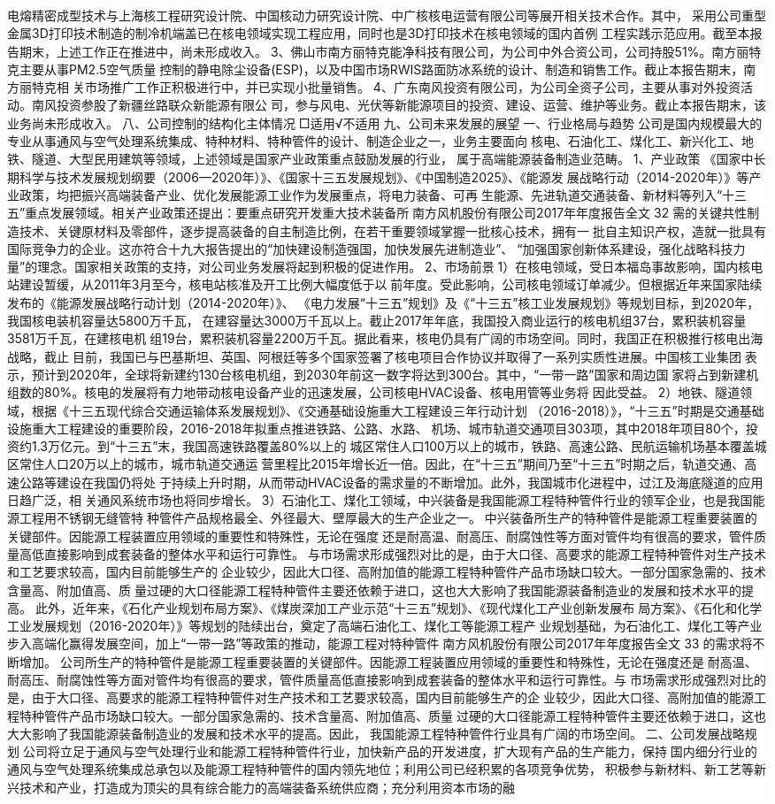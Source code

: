 电熔精密成型技术与上海核工程研究设计院、中国核动力研究设计院、中广核核电运营有限公司等展开相关技术合作。其中，
采用公司重型金属3D打印技术制造的制冷机端盖已在核电领域实现工程应用，同时也是3D打印技术在核电领域的国内首例
工程实践示范应用。截至本报告期末，上述工作正在推进中，尚未形成收入。
3、佛山市南方丽特克能净科技有限公司，为公司中外合资公司，公司持股51%。南方丽特克主要从事PM2.5空气质量
控制的静电除尘设备(ESP)，以及中国市场RWIS路面防冰系统的设计、制造和销售工作。截止本报告期末，南方丽特克相
关市场推广工作正积极进行中，并已实现小批量销售。
4、广东南风投资有限公司，为公司全资子公司，主要从事对外投资活动。南风投资参股了新疆丝路联众新能源有限公
司，参与风电、光伏等新能源项目的投资、建设、运营、维护等业务。截止本报告期末，该业务尚未形成收入。
八、公司控制的结构化主体情况
□适用√不适用
九、公司未来发展的展望
一、行业格局与趋势
公司是国内规模最大的专业从事通风与空气处理系统集成、特种材料、特种管件的设计、制造企业之一，业务主要面向
核电、石油化工、煤化工、新兴化工、地铁、隧道、大型民用建筑等领域，上述领域是国家产业政策重点鼓励发展的行业，
属于高端能源装备制造业范畴。
1、产业政策
《国家中长期科学与技术发展规划纲要（2006—2020年）》、《国家十三五发展规划》、《中国制造2025》、《能源发
展战略行动（2014-2020年）》等产业政策，均把振兴高端装备产业、优化发展能源工业作为发展重点，将电力装备、可再
生能源、先进轨道交通装备、新材料等列入“十三五”重点发展领域。相关产业政策还提出：要重点研究开发重大技术装备所
南方风机股份有限公司2017年年度报告全文
32
需的关键共性制造技术、关键原材料及零部件，逐步提高装备的自主制造比例，在若干重要领域掌握一批核心技术，拥有一
批自主知识产权，造就一批具有国际竞争力的企业。这亦符合十九大报告提出的“加快建设制造强国，加快发展先进制造业”、
“加强国家创新体系建设，强化战略科技力量”的理念。国家相关政策的支持，对公司业务发展将起到积极的促进作用。
2、市场前景
1）在核电领域，受日本福岛事故影响，国内核电站建设暂缓，从2011年3月至今，核电站核准及开工比例大幅度低于以
前年度。受此影响，公司核电领域订单减少。但根据近年来国家陆续发布的《能源发展战略行动计划（2014-2020年）》、
《电力发展“十三五”规划》及《“十三五”核工业发展规划》等规划目标，到2020年，我国核电装机容量达5800万千瓦，
在建容量达3000万千瓦以上。截止2017年年底，我国投入商业运行的核电机组37台，累积装机容量3581万千瓦，在建核电机
组19台，累积装机容量2200万千瓦。据此看来，核电仍具有广阔的市场空间。同时，我国正在积极推行核电出海战略，截止
目前，我国已与巴基斯坦、英国、阿根廷等多个国家签署了核电项目合作协议并取得了一系列实质性进展。中国核工业集团
表示，预计到2020年，全球将新建约130台核电机组，到2030年前这一数字将达到300台。其中，“一带一路”国家和周边国
家将占到新建机组数的80%。核电的发展将有力地带动核电设备产业的迅速发展，公司核电HVAC设备、核电用管等业务将
因此受益。
2）地铁、隧道领域，根据《十三五现代综合交通运输体系发展规划》、《交通基础设施重大工程建设三年行动计划
（2016-2018）》，“十三五”时期是交通基础设施重大工程建设的重要阶段，2016-2018年拟重点推进铁路、公路、水路、
机场、城市轨道交通项目303项，其中2018年项目80个，投资约1.3万亿元。到“十三五”末，我国高速铁路覆盖80%以上的
城区常住人口100万以上的城市，铁路、高速公路、民航运输机场基本覆盖城区常住人口20万以上的城市，城市轨道交通运
营里程比2015年增长近一倍。因此，在“十三五”期间乃至“十三五”时期之后，轨道交通、高速公路等建设在我国仍将处
于持续上升时期，从而带动HVAC设备的需求量的不断增加。此外，我国城市化进程中，过江及海底隧道的应用日趋广泛，相
关通风系统市场也将同步增长。
3）石油化工、煤化工领域，中兴装备是我国能源工程特种管件行业的领军企业，也是我国能源工程用不锈钢无缝管特
种管件产品规格最全、外径最大、壁厚最大的生产企业之一。
中兴装备所生产的特种管件是能源工程重要装置的关键部件。因能源工程装置应用领域的重要性和特殊性，无论在强度
还是耐高温、耐高压、耐腐蚀性等方面对管件均有很高的要求，管件质量高低直接影响到成套装备的整体水平和运行可靠性。
与市场需求形成强烈对比的是，由于大口径、高要求的能源工程特种管件对生产技术和工艺要求较高，国内目前能够生产的
企业较少，因此大口径、高附加值的能源工程特种管件产品市场缺口较大。一部分国家急需的、技术含量高、附加值高、质
量过硬的大口径能源工程特种管件主要还依赖于进口，这也大大影响了我国能源装备制造业的发展和技术水平的提高。
此外，近年来，《石化产业规划布局方案》、《煤炭深加工产业示范“十三五”规划》、《现代煤化工产业创新发展布
局方案》、《石化和化学工业发展规划（2016-2020年）》等规划的陆续出台，奠定了高端石油化工、煤化工等能源工程产
业规划基础，为石油化工、煤化工等产业步入高端化赢得发展空间，加上“一带一路”等政策的推动，能源工程对特种管件
南方风机股份有限公司2017年年度报告全文
33
的需求将不断增加。
公司所生产的特种管件是能源工程重要装置的关键部件。因能源工程装置应用领域的重要性和特殊性，无论在强度还是
耐高温、耐高压、耐腐蚀性等方面对管件均有很高的要求，管件质量高低直接影响到成套装备的整体水平和运行可靠性。与
市场需求形成强烈对比的是，由于大口径、高要求的能源工程特种管件对生产技术和工艺要求较高，国内目前能够生产的企
业较少，因此大口径、高附加值的能源工程特种管件产品市场缺口较大。一部分国家急需的、技术含量高、附加值高、质量
过硬的大口径能源工程特种管件主要还依赖于进口，这也大大影响了我国能源装备制造业的发展和技术水平的提高。因此，
我国能源工程特种管件行业具有广阔的市场空间。
二、公司发展战略规划
公司将立足于通风与空气处理行业和能源工程特种管件行业，加快新产品的开发进度，扩大现有产品的生产能力，保持
国内细分行业的通风与空气处理系统集成总承包以及能源工程特种管件的国内领先地位；利用公司已经积累的各项竞争优势，
积极参与新材料、新工艺等新兴技术和产业，打造成为顶尖的具有综合能力的高端装备系统供应商；充分利用资本市场的融